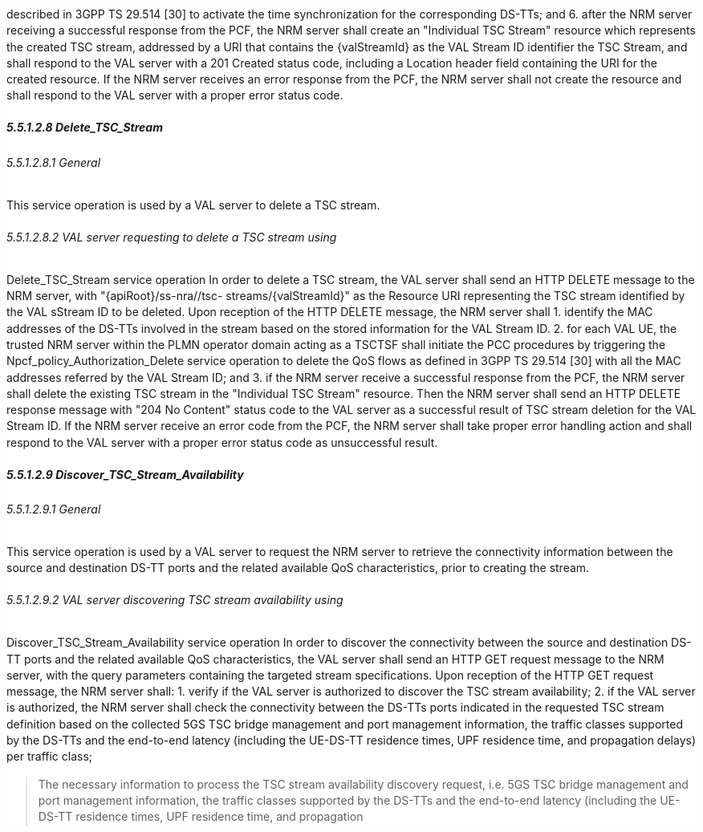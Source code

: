 described in 3GPP TS 29.514 [30] to activate the time synchronization for the
corresponding DS-TTs; and
6\. after the NRM server receiving a successful response from the PCF, the NRM
server shall create an \"Individual TSC Stream\" resource which represents the
created TSC stream, addressed by a URI that contains the {valStreamId} as the
VAL Stream ID identifier the TSC Stream, and shall respond to the VAL server
with a 201 Created status code, including a Location header field containing
the URI for the created resource. If the NRM server receives an error response
from the PCF, the NRM server shall not create the resource and shall respond
to the VAL server with a proper error status code.
##### 5.5.1.2.8 Delete_TSC_Stream
###### 5.5.1.2.8.1 General
This service operation is used by a VAL server to delete a TSC stream.
###### 5.5.1.2.8.2 VAL server requesting to delete a TSC stream using
Delete_TSC_Stream service operation
In order to delete a TSC stream, the VAL server shall send an HTTP DELETE
message to the NRM server, with \"{apiRoot}/ss-nra/\/tsc-
streams/{valStreamId}\" as the Resource URI representing the TSC stream
identified by the VAL sStream ID to be deleted.
Upon reception of the HTTP DELETE message, the NRM server shall
1\. identify the MAC addresses of the DS-TTs involved in the stream based on
the stored information for the VAL Stream ID.
2\. for each VAL UE, the trusted NRM server within the PLMN operator domain
acting as a TSCTSF shall initiate the PCC procedures by triggering the
Npcf_policy_Authorization_Delete service operation to delete the QoS flows as
defined in 3GPP TS 29.514 [30] with all the MAC addresses referred by the VAL
Stream ID; and
3\. if the NRM server receive a successful response from the PCF, the NRM
server shall delete the existing TSC stream in the \"Individual TSC Stream\"
resource. Then the NRM server shall send an HTTP DELETE response message with
\"204 No Content\" status code to the VAL server as a successful result of TSC
stream deletion for the VAL Stream ID. If the NRM server receive an error code
from the PCF, the NRM server shall take proper error handling action and shall
respond to the VAL server with a proper error status code as unsuccessful
result.
##### 5.5.1.2.9 Discover_TSC_Stream_Availability
###### 5.5.1.2.9.1 General
This service operation is used by a VAL server to request the NRM server to
retrieve the connectivity information between the source and destination DS-TT
ports and the related available QoS characteristics, prior to creating the
stream.
###### 5.5.1.2.9.2 VAL server discovering TSC stream availability using
Discover_TSC_Stream_Availability service operation
In order to discover the connectivity between the source and destination DS-TT
ports and the related available QoS characteristics, the VAL server shall send
an HTTP GET request message to the NRM server, with the query parameters
containing the targeted stream specifications.
Upon reception of the HTTP GET request message, the NRM server shall:
1\. verify if the VAL server is authorized to discover the TSC stream
availability;
2\. if the VAL server is authorized, the NRM server shall check the
connectivity between the DS-TTs ports indicated in the requested TSC stream
definition based on the collected 5GS TSC bridge management and port
management information, the traffic classes supported by the DS-TTs and the
end-to-end latency (including the UE-DS-TT residence times, UPF residence
time, and propagation delays) per traffic class;
> The necessary information to process the TSC stream availability discovery
> request, i.e. 5GS TSC bridge management and port management information, the
> traffic classes supported by the DS-TTs and the end-to-end latency
> (including the UE-DS-TT residence times, UPF residence time, and propagation